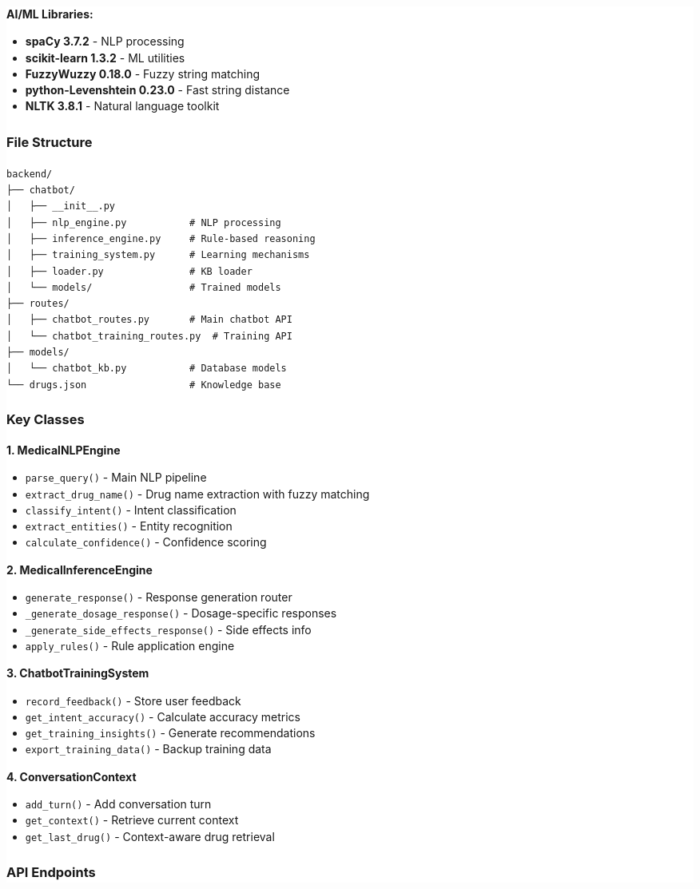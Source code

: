 **AI/ML Libraries:**
- **spaCy 3.7.2** - NLP processing
- **scikit-learn 1.3.2** - ML utilities
- **FuzzyWuzzy 0.18.0** - Fuzzy string matching
- **python-Levenshtein 0.23.0** - Fast string distance
- **NLTK 3.8.1** - Natural language toolkit

### File Structure

```
backend/
├── chatbot/
│   ├── __init__.py
│   ├── nlp_engine.py           # NLP processing
│   ├── inference_engine.py     # Rule-based reasoning
│   ├── training_system.py      # Learning mechanisms
│   ├── loader.py               # KB loader
│   └── models/                 # Trained models
├── routes/
│   ├── chatbot_routes.py       # Main chatbot API
│   └── chatbot_training_routes.py  # Training API
├── models/
│   └── chatbot_kb.py           # Database models
└── drugs.json                  # Knowledge base
```

### Key Classes

**1. MedicalNLPEngine**
- `parse_query()` - Main NLP pipeline
- `extract_drug_name()` - Drug name extraction with fuzzy matching
- `classify_intent()` - Intent classification
- `extract_entities()` - Entity recognition
- `calculate_confidence()` - Confidence scoring

**2. MedicalInferenceEngine**
- `generate_response()` - Response generation router
- `_generate_dosage_response()` - Dosage-specific responses
- `_generate_side_effects_response()` - Side effects info
- `apply_rules()` - Rule application engine

**3. ChatbotTrainingSystem**
- `record_feedback()` - Store user feedback
- `get_intent_accuracy()` - Calculate accuracy metrics
- `get_training_insights()` - Generate recommendations
- `export_training_data()` - Backup training data

**4. ConversationContext**
- `add_turn()` - Add conversation turn
- `get_context()` - Retrieve current context
- `get_last_drug()` - Context-aware drug retrieval

### API Endpoints
